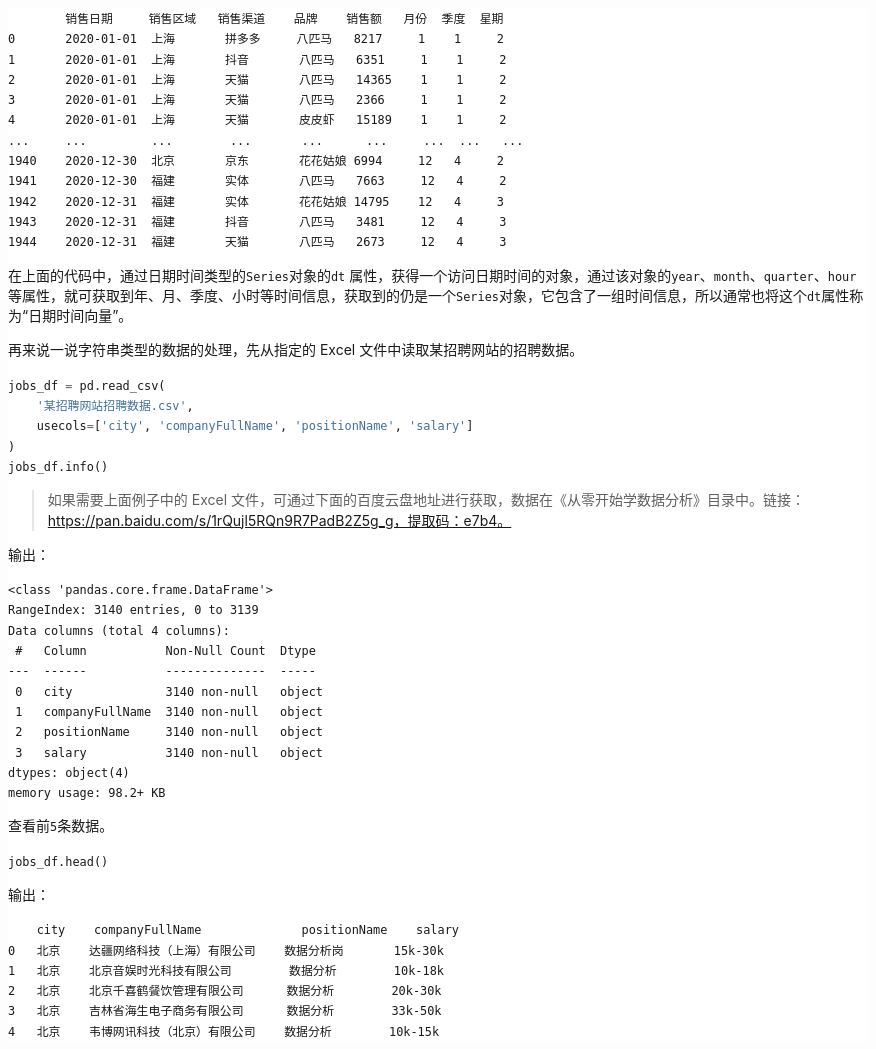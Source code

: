 ```
	    销售日期	 销售区域	销售渠道	品牌	  销售额	月份	季度	星期
0	    2020-01-01	上海	     拼多多	 八匹马   8217	    1	 1	   2
1	    2020-01-01	上海	     抖音	      八匹马	6351	 1	  1	    2
2	    2020-01-01	上海	     天猫	      八匹马	14365	 1	  1	    2
3	    2020-01-01	上海	     天猫       八匹马	2366	 1	  1     2
4	    2020-01-01	上海	     天猫 	  皮皮虾	15189	 1	  1     2
...     ...         ...        ...       ...      ...     ...  ...   ...
1940    2020-12-30	北京	     京东	      花花姑娘 6994     12	 4	   2
1941    2020-12-30	福建	     实体	      八匹马	7663	 12	  4	    2
1942    2020-12-31	福建	     实体	      花花姑娘 14795    12	 4	   3
1943    2020-12-31	福建	     抖音	      八匹马	3481	 12	  4	    3
1944    2020-12-31	福建	     天猫	      八匹马	2673	 12	  4	    3
```

在上面的代码中，通过日期时间类型的`Series`对象的`dt` 属性，获得一个访问日期时间的对象，通过该对象的`year`、`month`、`quarter`、`hour`等属性，就可获取到年、月、季度、小时等时间信息，获取到的仍是一个`Series`对象，它包含了一组时间信息，所以通常也将这个`dt`属性称为“日期时间向量”。

再来说一说字符串类型的数据的处理，先从指定的 Excel 文件中读取某招聘网站的招聘数据。

```py
jobs_df = pd.read_csv(
    '某招聘网站招聘数据.csv',
    usecols=['city', 'companyFullName', 'positionName', 'salary']
)
jobs_df.info()
```

> 如果需要上面例子中的 Excel 文件，可通过下面的百度云盘地址进行获取，数据在《从零开始学数据分析》目录中。链接：https://pan.baidu.com/s/1rQujl5RQn9R7PadB2Z5g_g，提取码：e7b4。

输出：

```
<class 'pandas.core.frame.DataFrame'>
RangeIndex: 3140 entries, 0 to 3139
Data columns (total 4 columns):
 #   Column           Non-Null Count  Dtype
---  ------           --------------  -----
 0   city             3140 non-null   object
 1   companyFullName  3140 non-null   object
 2   positionName     3140 non-null   object
 3   salary           3140 non-null   object
dtypes: object(4)
memory usage: 98.2+ KB
```

查看前`5`条数据。

```py
jobs_df.head()
```

输出：

```
    city    companyFullName              positionName    salary
0   北京	  达疆网络科技（上海）有限公司    数据分析岗       15k-30k
1   北京	  北京音娱时光科技有限公司        数据分析        10k-18k
2   北京	  北京千喜鹤餐饮管理有限公司	     数据分析        20k-30k
3   北京	  吉林省海生电子商务有限公司	     数据分析        33k-50k
4   北京	  韦博网讯科技（北京）有限公司	数据分析        10k-15k
```
